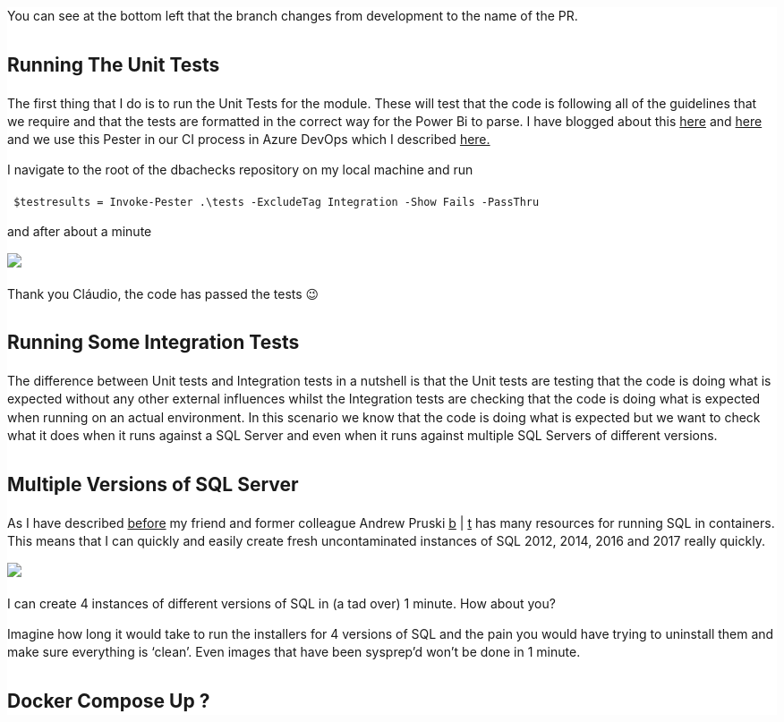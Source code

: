 <VIDEO src="https://blog.robsewell.com/wp-content/uploads/2019/01/pull-request-checkout.mp4" controls></VIDEO>

You can see at the bottom left that the branch changes from development to the name of the PR.[](https://blog.robsewell.com/version-update-code-signing-and-publishing-to-the-powershell-gallery-with-vsts/)

Running The Unit Tests
----------------------

The first thing that I do is to run the Unit Tests for the module. These will test that the code is following all of the guidelines that we require and that the tests are formatted in the correct way for the Power Bi to parse. I have blogged about this [here](https://blog.robsewell.com/using-the-ast-in-pester-for-dbachecks/) and [here](https://blog.robsewell.com/using-the-powershell-ast-to-find-a-foreach-method/) and we use this Pester in our CI process in Azure DevOps which I described [here.](https://blog.robsewell.com/version-update-code-signing-and-publishing-to-the-powershell-gallery-with-vsts/)

I navigate to the root of the dbachecks repository on my local machine and run

     $testresults = Invoke-Pester .\tests -ExcludeTag Integration -Show Fails -PassThru 

and after about a minute

![](https://blog.robsewell.com/assets/uploads/2019/01/pester-tests.png)

Thank you Cláudio, the code has passed the tests 😉

Running Some Integration Tests
------------------------------

The difference between Unit tests and Integration tests in a nutshell is that the Unit tests are testing that the code is doing what is expected without any other external influences whilst the Integration tests are checking that the code is doing what is expected when running on an actual environment. In this scenario we know that the code is doing what is expected but we want to check what it does when it runs against a SQL Server and even when it runs against multiple SQL Servers of different versions.

Multiple Versions of SQL Server
-------------------------------

As I have described [before](https://blog.robsewell.com/creating-sql-server-containers-for-versions-2012-2017/) my friend and former colleague Andrew Pruski [b](http://dbafromthecold.com) | [t](http://twitter.com/dbafromthecold) has many resources for running SQL in containers. This means that I can quickly and easily create fresh uncontaminated instances of SQL 2012, 2014, 2016 and 2017 really quickly.

![](https://blog.robsewell.com/assets/uploads/2019/01/creating-contatiners.png)

I can create 4 instances of different versions of SQL in (a tad over) 1 minute. How about you?

Imagine how long it would take to run the installers for 4 versions of SQL and the pain you would have trying to uninstall them and make sure everything is ‘clean’. Even images that have been sysprep’d won’t be done in 1 minute.

Docker Compose Up ?
-------------------
